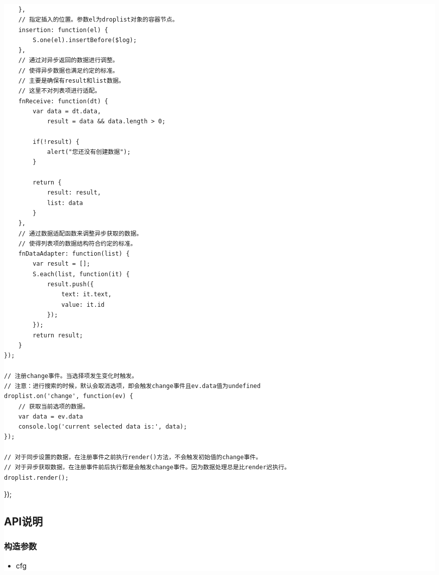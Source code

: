         },
        // 指定插入的位置。参数el为droplist对象的容器节点。
        insertion: function(el) {
            S.one(el).insertBefore($log);
        },
        // 通过对异步返回的数据进行调整。
        // 使得异步数据也满足约定的标准。
        // 主要是确保有result和list数据。
        // 这里不对列表项进行适配。
        fnReceive: function(dt) {
            var data = dt.data,
                result = data && data.length > 0;

            if(!result) {
                alert("您还没有创建数据");
            }

            return {
                result: result,
                list: data
            }
        },
        // 通过数据适配函数来调整异步获取的数据。
        // 使得列表项的数据结构符合约定的标准。
        fnDataAdapter: function(list) {
            var result = [];
            S.each(list, function(it) {
                result.push({
                    text: it.text,
                    value: it.id
                });
            });
            return result;
        }
    });

    // 注册change事件。当选择项发生变化时触发。
    // 注意：进行搜索的时候，默认会取消选项，即会触发change事件且ev.data值为undefined
    droplist.on('change', function(ev) {
        // 获取当前选项的数据。
        var data = ev.data
        console.log('current selected data is:', data);
    });

    // 对于同步设置的数据，在注册事件之前执行render()方法，不会触发初始值的change事件。
    // 对于异步获取数据，在注册事件前后执行都是会触发change事件。因为数据处理总是比render迟执行。
    droplist.render();
});
</pre>

## API说明

### 构造参数
* cfg
    